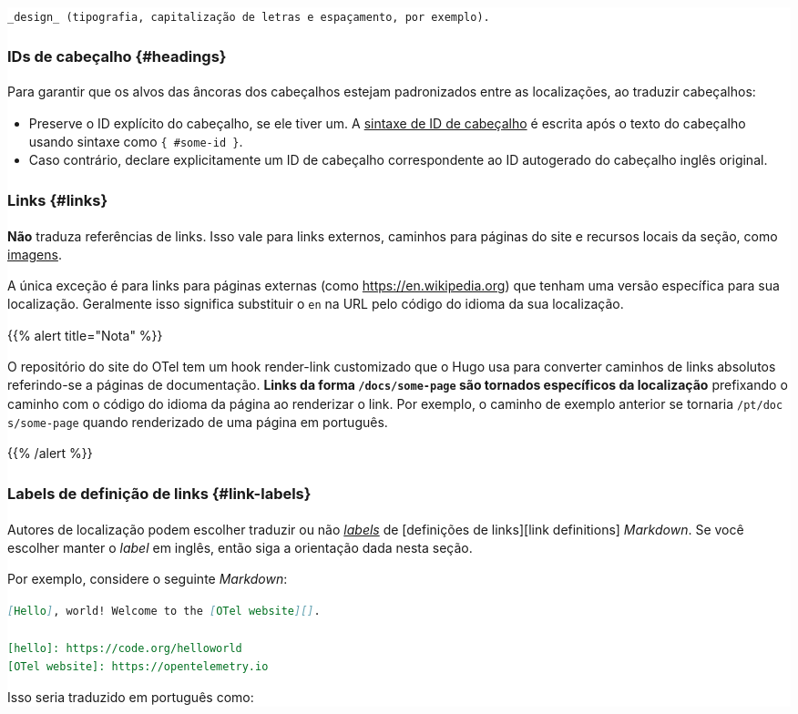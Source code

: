     _design_ (tipografia, capitalização de letras e espaçamento, por exemplo).

[^*]: Para exceções, veja [Links](#links).

</div>

### IDs de cabeçalho {#headings}

Para garantir que os alvos das âncoras dos cabeçalhos estejam padronizados entre
as localizações, ao traduzir cabeçalhos:

- Preserve o ID explícito do cabeçalho, se ele tiver um. A [sintaxe de ID de
  cabeçalho][] é escrita após o texto do cabeçalho usando sintaxe como
  `{ #some-id }`.
- Caso contrário, declare explicitamente um ID de cabeçalho correspondente ao ID
  autogerado do cabeçalho inglês original.

[sintaxe de ID de cabeçalho]:
  https://github.com/yuin/goldmark/blob/master/README.md#headings

### Links {#links}

**Não** traduza referências de links. Isso vale para links externos, caminhos
para páginas do site e recursos locais da seção, como [imagens](#images).

A única exceção é para links para páginas externas (como
<https://en.wikipedia.org>) que tenham uma versão específica para sua
localização. Geralmente isso significa substituir o `en` na URL pelo código do
idioma da sua localização.

{{% alert title="Nota" %}}

O repositório do site do OTel tem um hook render-link customizado que o Hugo usa
para converter caminhos de links absolutos referindo-se a páginas de
documentação. **Links da forma `/docs/some-page` são tornados específicos da
localização** prefixando o caminho com o código do idioma da página ao
renderizar o link. Por exemplo, o caminho de exemplo anterior se tornaria
`/pt/docs/some-page` quando renderizado de uma página em português.

{{% /alert %}}

### Labels de definição de links {#link-labels}

Autores de localização podem escolher traduzir ou não _[labels]_ de [definições
de links][link definitions] _Markdown_. Se você escolher manter o _label_ em
inglês, então siga a orientação dada nesta seção.

Por exemplo, considere o seguinte _Markdown_:

```markdown
[Hello], world! Welcome to the [OTel website][].

[hello]: https://code.org/helloworld
[OTel website]: https://opentelemetry.io
```

Isso seria traduzido em português como:


[labels]: https://spec.commonmark.org/0.31.2/#link-label
[Mermaid]: https://mermaid.js.org
[active approver]: https://github.com/cncf/glossary/blob/main/CODEOWNERS
[CNCF Glossary]: https://glossary.cncf.io/
[Kubernetes website]: https://github.com/kubernetes/website
[ISO 639-1 code]: https://en.wikipedia.org/wiki/ISO_639-1
[cSpell dictionaries]: https://github.com/streetsidesoftware/cspell-dicts
[@cspell/dict-LANG_ID]: https://www.npmjs.com/search?q=%40cspell%2Fdict
[front matter]: https://gohugo.io/content-management/front-matter/
[main]: https://github.com/open-telemetry/opentelemetry.io/commits/main/
[maintainers]: https://github.com/orgs/open-telemetry/teams/docs-maintainers
[multilingual framework]: https://gohugo.io/content-management/multilingual/
[new issue]: https://github.com/open-telemetry/opentelemetry.io/issues/new
[slack]: https://slack.cncf.io/